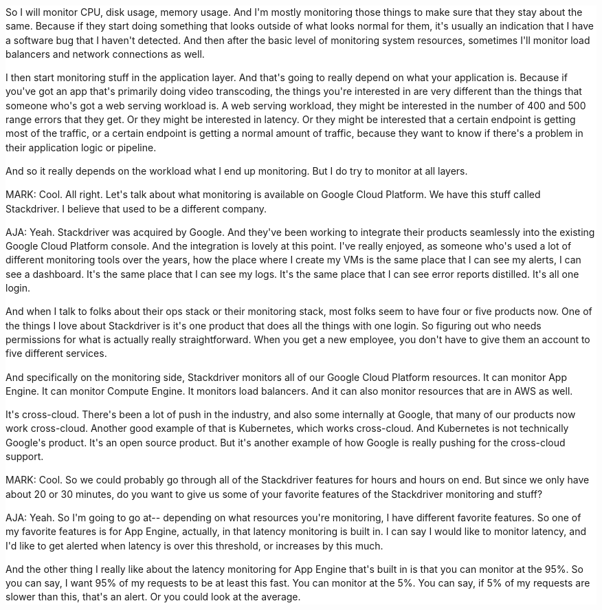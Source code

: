 So I will monitor CPU, disk usage, memory usage. And I'm mostly monitoring those things to make sure that they stay about the same. Because if they start doing something that looks outside of what looks normal for them, it's usually an indication that I have a software bug that I haven't detected. And then after the basic level of monitoring system resources, sometimes I'll monitor load balancers and network connections as well. 

I then start monitoring stuff in the application layer. And that's going to really depend on what your application is. Because if you've got an app that's primarily doing video transcoding, the things you're interested in are very different than the things that someone who's got a web serving workload is. A web serving workload, they might be interested in the number of 400 and 500 range errors that they get. Or they might be interested in latency. Or they might be interested that a certain endpoint is getting most of the traffic, or a certain endpoint is getting a normal amount of traffic, because they want to know if there's a problem in their application logic or pipeline. 

And so it really depends on the workload what I end up monitoring. But I do try to monitor at all layers. 

MARK: Cool. All right. Let's talk about what monitoring is available on Google Cloud Platform. We have this stuff called Stackdriver. I believe that used to be a different company. 

AJA: Yeah. Stackdriver was acquired by Google. And they've been working to integrate their products seamlessly into the existing Google Cloud Platform console. And the integration is lovely at this point. I've really enjoyed, as someone who's used a lot of different monitoring tools over the years, how the place where I create my VMs is the same place that I can see my alerts, I can see a dashboard. It's the same place that I can see my logs. It's the same place that I can see error reports distilled. It's all one login. 

And when I talk to folks about their ops stack or their monitoring stack, most folks seem to have four or five products now. One of the things I love about Stackdriver is it's one product that does all the things with one login. So figuring out who needs permissions for what is actually really straightforward. When you get a new employee, you don't have to give them an account to five different services. 

And specifically on the monitoring side, Stackdriver monitors all of our Google Cloud Platform resources. It can monitor App Engine. It can monitor Compute Engine. It monitors load balancers. And it can also monitor resources that are in AWS as well. 

It's cross-cloud. There's been a lot of push in the industry, and also some internally at Google, that many of our products now work cross-cloud. Another good example of that is Kubernetes, which works cross-cloud. And Kubernetes is not technically Google's product. It's an open source product. But it's another example of how Google is really pushing for the cross-cloud support. 

MARK: Cool. So we could probably go through all of the Stackdriver features for hours and hours on end. But since we only have about 20 or 30 minutes, do you want to give us some of your favorite features of the Stackdriver monitoring and stuff? 

AJA: Yeah. So I'm going to go at-- depending on what resources you're monitoring, I have different favorite features. So one of my favorite features is for App Engine, actually, in that latency monitoring is built in. I can say I would like to monitor latency, and I'd like to get alerted when latency is over this threshold, or increases by this much. 

And the other thing I really like about the latency monitoring for App Engine that's built in is that you can monitor at the 95%. So you can say, I want 95% of my requests to be at least this fast. You can monitor at the 5%. You can say, if 5% of my requests are slower than this, that's an alert. Or you could look at the average. 
